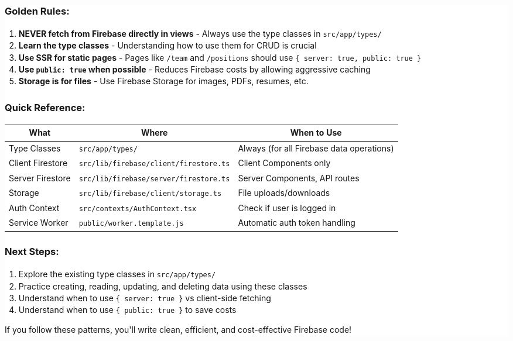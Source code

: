 ### Golden Rules:
1. **NEVER fetch from Firebase directly in views** - Always use the type classes in `src/app/types/`
2. **Learn the type classes** - Understanding how to use them for CRUD is crucial
3. **Use SSR for static pages** - Pages like `/team` and `/positions` should use `{ server: true, public: true }`
4. **Use `public: true` when possible** - Reduces Firebase costs by allowing aggressive caching
5. **Storage is for files** - Use Firebase Storage for images, PDFs, resumes, etc.

### Quick Reference:

| What | Where | When to Use |
|------|-------|------------|
| Type Classes | `src/app/types/` | Always (for all Firebase data operations) |
| Client Firestore | `src/lib/firebase/client/firestore.ts` | Client Components only |
| Server Firestore | `src/lib/firebase/server/firestore.ts` | Server Components, API routes |
| Storage | `src/lib/firebase/client/storage.ts` | File uploads/downloads |
| Auth Context | `src/contexts/AuthContext.tsx` | Check if user is logged in |
| Service Worker | `public/worker.template.js` | Automatic auth token handling |

### Next Steps:
1. Explore the existing type classes in `src/app/types/`
2. Practice creating, reading, updating, and deleting data using these classes
3. Understand when to use `{ server: true }` vs client-side fetching
4. Understand when to use `{ public: true }` to save costs

If you follow these patterns, you'll write clean, efficient, and cost-effective Firebase code!
